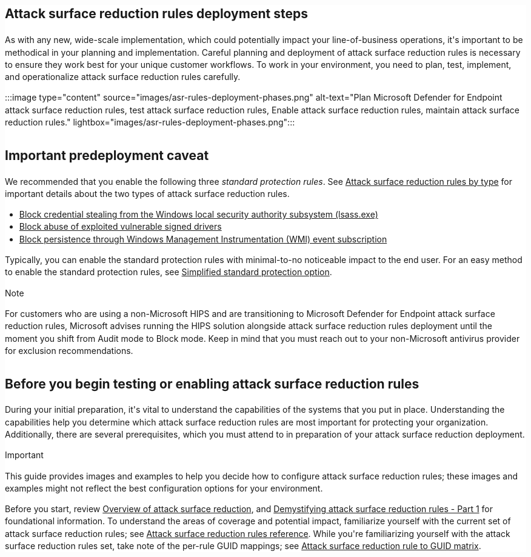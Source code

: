 ## Attack surface reduction rules deployment steps

As with any new, wide-scale implementation, which could potentially impact your line-of-business operations, it's important to be methodical in your planning and implementation. Careful planning and deployment of attack surface reduction rules is necessary to ensure they work best for your unique customer workflows. To work in your environment, you need to plan, test, implement, and operationalize attack surface reduction rules carefully.  

  :::image type="content" source="images/asr-rules-deployment-phases.png" alt-text="Plan Microsoft Defender for Endpoint attack surface reduction rules, test attack surface reduction rules, Enable attack surface reduction rules, maintain attack surface reduction rules." lightbox="images/asr-rules-deployment-phases.png":::

## Important predeployment caveat

We recommended that you enable the following three _standard protection rules_. See [Attack surface reduction rules by type](attack-surface-reduction-rules-reference.md#attack-surface-reduction-rules-by-type) for important details about the two types of attack surface reduction rules.

- [Block credential stealing from the Windows local security authority subsystem (lsass.exe)](attack-surface-reduction-rules-reference.md#block-credential-stealing-from-the-windows-local-security-authority-subsystem)
- [Block abuse of exploited vulnerable signed drivers](attack-surface-reduction-rules-reference.md#block-abuse-of-exploited-vulnerable-signed-drivers)
- [Block persistence through Windows Management Instrumentation (WMI) event subscription](attack-surface-reduction-rules-reference.md#block-persistence-through-wmi-event-subscription)

Typically, you can enable the standard protection rules with minimal-to-no noticeable impact to the end user. For an easy method to enable the standard protection rules, see [Simplified standard protection option](attack-surface-reduction-rules-report.md#simplified-standard-protection-option).

> [!NOTE]
> For customers who are using a non-Microsoft HIPS and are transitioning to Microsoft Defender for Endpoint attack surface reduction rules, Microsoft advises running the HIPS solution alongside attack surface reduction rules deployment until the moment you shift from Audit mode to Block mode. Keep in mind that you must reach out to your non-Microsoft antivirus provider for exclusion recommendations.

## Before you begin testing or enabling attack surface reduction rules

During your initial preparation, it's vital to understand the capabilities of the systems that you put in place. Understanding the capabilities help you determine which attack surface reduction rules are most important for protecting your organization. Additionally, there are several prerequisites, which you must attend to in preparation of your attack surface reduction deployment.

> [!IMPORTANT]
> This guide provides images and examples to help you decide how to configure attack surface reduction rules; these images and examples might not reflect the best configuration options for your environment.

Before you start, review [Overview of attack surface reduction](overview-attack-surface-reduction.md), and [Demystifying attack surface reduction rules - Part 1](https://techcommunity.microsoft.com/t5/microsoft-defender-for-endpoint/demystifying-attack-surface-reduction-rules-part-1/ba-p/1306420) for foundational information. To understand the areas of coverage and potential impact, familiarize yourself with the current set of attack surface reduction rules; see [Attack surface reduction rules reference](attack-surface-reduction-rules-reference.md). While you're familiarizing yourself with the attack surface reduction rules set, take note of the per-rule GUID mappings; see [Attack surface reduction rule to GUID matrix](attack-surface-reduction-rules-reference.md#asr-rule-to-guid-matrix).
